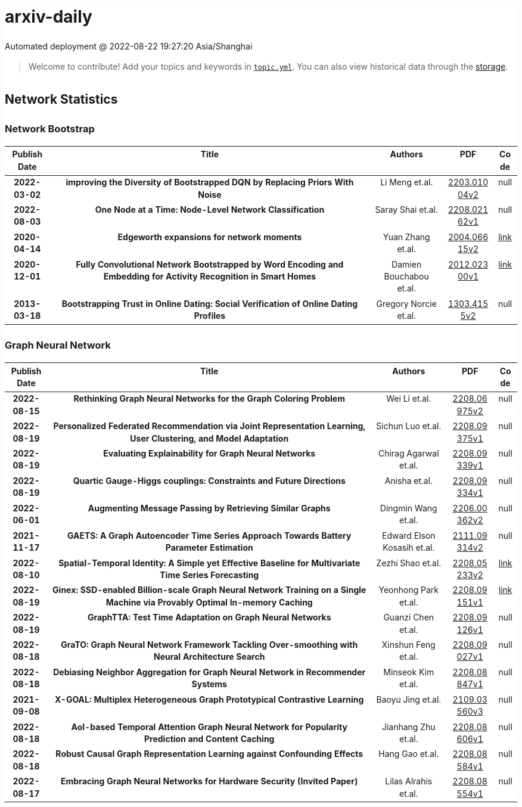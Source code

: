 # arxiv-daily
 Automated deployment @ 2022-08-22 19:27:20 Asia/Shanghai
> Welcome to contribute! Add your topics and keywords in [`topic.yml`](https://github.com/xhnnnnn/arxiv-daily/blob/main/database/topic.yml).
> You can also view historical data through the [storage](https://github.com/xhnnnnn/arxiv-daily/blob/main/database/storage).

## Network Statistics

### Network Bootstrap
|Publish Date|Title|Authors|PDF|Code|
| :---: | :---: | :---: | :---: | :---: |
|**2022-03-02**|**improving the Diversity of Bootstrapped DQN by Replacing Priors With Noise**|Li Meng et.al.|[2203.01004v2](http://arxiv.org/abs/2203.01004v2)|null|
|**2022-08-03**|**One Node at a Time: Node-Level Network Classification**|Saray Shai et.al.|[2208.02162v1](http://arxiv.org/abs/2208.02162v1)|null|
|**2020-04-14**|**Edgeworth expansions for network moments**|Yuan Zhang et.al.|[2004.06615v2](http://arxiv.org/abs/2004.06615v2)|[link](https://github.com/yzhanghf/NetworkEdgeworthExpansion)|
|**2020-12-01**|**Fully Convolutional Network Bootstrapped by Word Encoding and Embedding for Activity Recognition in Smart Homes**|Damien Bouchabou et.al.|[2012.02300v1](http://arxiv.org/abs/2012.02300v1)|[link](https://github.com/dbouchabou/Fully-Convolutional-Network-Smart-Homes)|
|**2013-03-18**|**Bootstrapping Trust in Online Dating: Social Verification of Online Dating Profiles**|Gregory Norcie et.al.|[1303.4155v2](http://arxiv.org/abs/1303.4155v2)|null|

### Graph Neural Network
|Publish Date|Title|Authors|PDF|Code|
| :---: | :---: | :---: | :---: | :---: |
|**2022-08-15**|**Rethinking Graph Neural Networks for the Graph Coloring Problem**|Wei Li et.al.|[2208.06975v2](http://arxiv.org/abs/2208.06975v2)|null|
|**2022-08-19**|**Personalized Federated Recommendation via Joint Representation Learning, User Clustering, and Model Adaptation**|Sichun Luo et.al.|[2208.09375v1](http://arxiv.org/abs/2208.09375v1)|null|
|**2022-08-19**|**Evaluating Explainability for Graph Neural Networks**|Chirag Agarwal et.al.|[2208.09339v1](http://arxiv.org/abs/2208.09339v1)|null|
|**2022-08-19**|**Quartic Gauge-Higgs couplings: Constraints and Future Directions**|Anisha et.al.|[2208.09334v1](http://arxiv.org/abs/2208.09334v1)|null|
|**2022-06-01**|**Augmenting Message Passing by Retrieving Similar Graphs**|Dingmin Wang et.al.|[2206.00362v2](http://arxiv.org/abs/2206.00362v2)|null|
|**2021-11-17**|**GAETS: A Graph Autoencoder Time Series Approach Towards Battery Parameter Estimation**|Edward Elson Kosasih et.al.|[2111.09314v2](http://arxiv.org/abs/2111.09314v2)|null|
|**2022-08-10**|**Spatial-Temporal Identity: A Simple yet Effective Baseline for Multivariate Time Series Forecasting**|Zezhi Shao et.al.|[2208.05233v2](http://arxiv.org/abs/2208.05233v2)|[link](https://github.com/zezhishao/stid)|
|**2022-08-19**|**Ginex: SSD-enabled Billion-scale Graph Neural Network Training on a Single Machine via Provably Optimal In-memory Caching**|Yeonhong Park et.al.|[2208.09151v1](http://arxiv.org/abs/2208.09151v1)|[link](https://github.com/snu-arc/ginex)|
|**2022-08-19**|**GraphTTA: Test Time Adaptation on Graph Neural Networks**|Guanzi Chen et.al.|[2208.09126v1](http://arxiv.org/abs/2208.09126v1)|null|
|**2022-08-18**|**GraTO: Graph Neural Network Framework Tackling Over-smoothing with Neural Architecture Search**|Xinshun Feng et.al.|[2208.09027v1](http://arxiv.org/abs/2208.09027v1)|null|
|**2022-08-18**|**Debiasing Neighbor Aggregation for Graph Neural Network in Recommender Systems**|Minseok Kim et.al.|[2208.08847v1](http://arxiv.org/abs/2208.08847v1)|null|
|**2021-09-08**|**X-GOAL: Multiplex Heterogeneous Graph Prototypical Contrastive Learning**|Baoyu Jing et.al.|[2109.03560v3](http://arxiv.org/abs/2109.03560v3)|null|
|**2022-08-18**|**AoI-based Temporal Attention Graph Neural Network for Popularity Prediction and Content Caching**|Jianhang Zhu et.al.|[2208.08606v1](http://arxiv.org/abs/2208.08606v1)|null|
|**2022-08-18**|**Robust Causal Graph Representation Learning against Confounding Effects**|Hang Gao et.al.|[2208.08584v1](http://arxiv.org/abs/2208.08584v1)|null|
|**2022-08-17**|**Embracing Graph Neural Networks for Hardware Security (Invited Paper)**|Lilas Alrahis et.al.|[2208.08554v1](http://arxiv.org/abs/2208.08554v1)|null|
